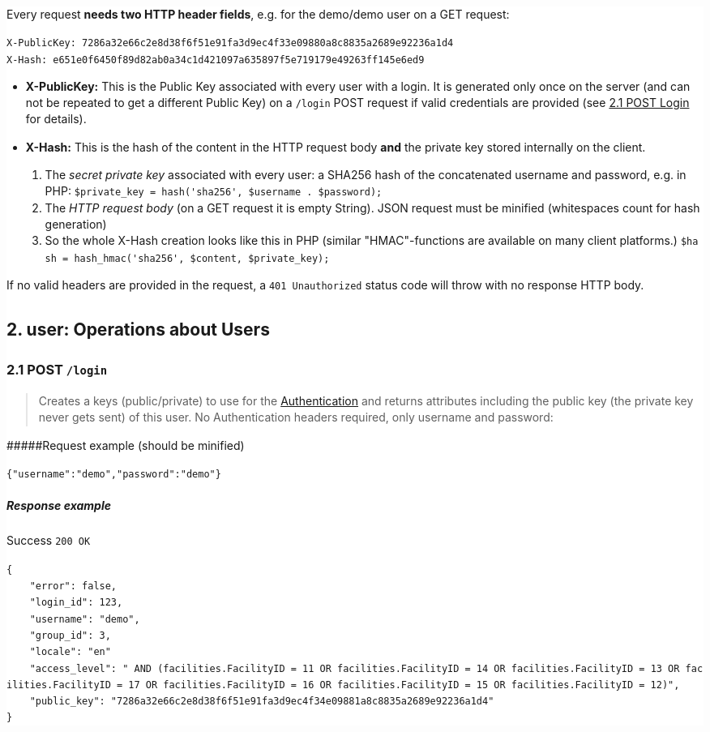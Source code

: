 Every request **needs two HTTP header fields**, e.g. for the demo/demo user on a GET request:

```
X-PublicKey: 7286a32e66c2e8d38f6f51e91fa3d9ec4f33e09880a8c8835a2689e92236a1d4
X-Hash: e651e0f6450f89d82ab0a34c1d421097a635897f5e719179e49263ff145e6ed9
```

* **X-PublicKey:** This is the Public Key associated with every user with a login. It is generated only once on the server (and can not be repeated to get a different Public Key) on a `/login` POST request if valid credentials are provided (see [2.1 POST Login](#2-1) for details).

* **X-Hash:** This is the hash of the content in the HTTP request body **and** the private key stored internally on the client.
  1. The *secret private key* associated with every user: a SHA256 hash of the concatenated username and password, e.g. in PHP: `$private_key = hash('sha256', $username . $password);`
  2. The *HTTP request body* (on a GET request it is empty String). JSON request must be minified (whitespaces count for hash generation)
  3. So the whole X-Hash creation looks like this in PHP (similar "HMAC"-functions are available on many client platforms.)
`$hash = hash_hmac('sha256', $content, $private_key);`


If no valid headers are provided in the request, a `401 Unauthorized` status code will throw with no response HTTP body.

## <a name="2"></a>2. user: Operations about Users

### <a name="2-1"></a>2.1 POST `/login`

> Creates a keys (public/private) to use for the [Authentication](#1) and returns attributes including the public key (the private key never gets sent) of this user. No Authentication headers required, only username and password:


#####Request example (should be minified)

```
{"username":"demo","password":"demo"}
```

##### Response example

Success `200 OK`

```
{
    "error": false,
    "login_id": 123,
    "username": "demo",
    "group_id": 3,
    "locale": "en"
    "access_level": " AND (facilities.FacilityID = 11 OR facilities.FacilityID = 14 OR facilities.FacilityID = 13 OR facilities.FacilityID = 17 OR facilities.FacilityID = 16 OR facilities.FacilityID = 15 OR facilities.FacilityID = 12)",
    "public_key": "7286a32e66c2e8d38f6f51e91fa3d9ec4f34e09881a8c8835a2689e92236a1d4"
}
```
